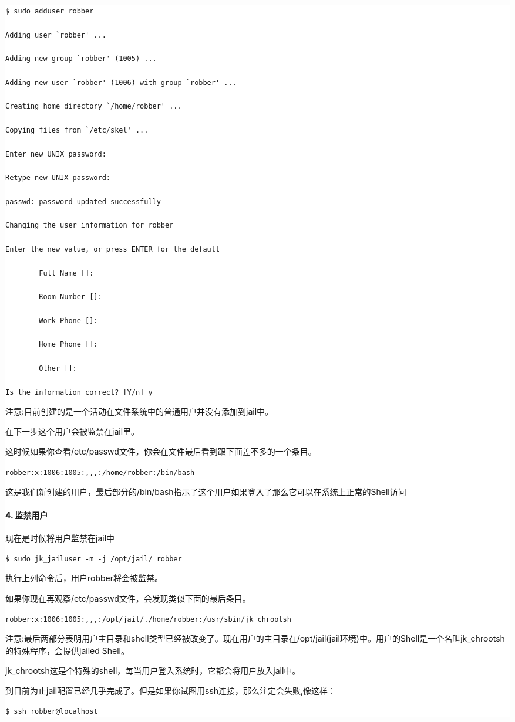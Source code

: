     $ sudo adduser robber

    Adding user `robber' ...

    Adding new group `robber' (1005) ...

    Adding new user `robber' (1006) with group `robber' ...

    Creating home directory `/home/robber' ...

    Copying files from `/etc/skel' ...

    Enter new UNIX password: 

    Retype new UNIX password: 

    passwd: password updated successfully

    Changing the user information for robber

    Enter the new value, or press ENTER for the default

            Full Name []: 

            Room Number []: 

            Work Phone []: 

            Home Phone []: 

            Other []: 

    Is the information correct? [Y/n] y

注意:目前创建的是一个活动在文件系统中的普通用户并没有添加到jail中。

在下一步这个用户会被监禁在jail里。

这时候如果你查看/etc/passwd文件，你会在文件最后看到跟下面差不多的一个条目。

    robber:x:1006:1005:,,,:/home/robber:/bin/bash

这是我们新创建的用户，最后部分的/bin/bash指示了这个用户如果登入了那么它可以在系统上正常的Shell访问

#### 4. 监禁用户 ####

现在是时候将用户监禁在jail中

    $ sudo jk_jailuser -m -j /opt/jail/ robber

执行上列命令后，用户robber将会被监禁。

如果你现在再观察/etc/passwd文件，会发现类似下面的最后条目。

    robber:x:1006:1005:,,,:/opt/jail/./home/robber:/usr/sbin/jk_chrootsh

注意:最后两部分表明用户主目录和shell类型已经被改变了。现在用户的主目录在/opt/jail(jail环境)中。用户的Shell是一个名叫jk_chrootsh的特殊程序，会提供jailed Shell。

jk_chrootsh这是个特殊的shell，每当用户登入系统时，它都会将用户放入jail中。

到目前为止jail配置已经几乎完成了。但是如果你试图用ssh连接，那么注定会失败,像这样：

    $ ssh robber@localhost
